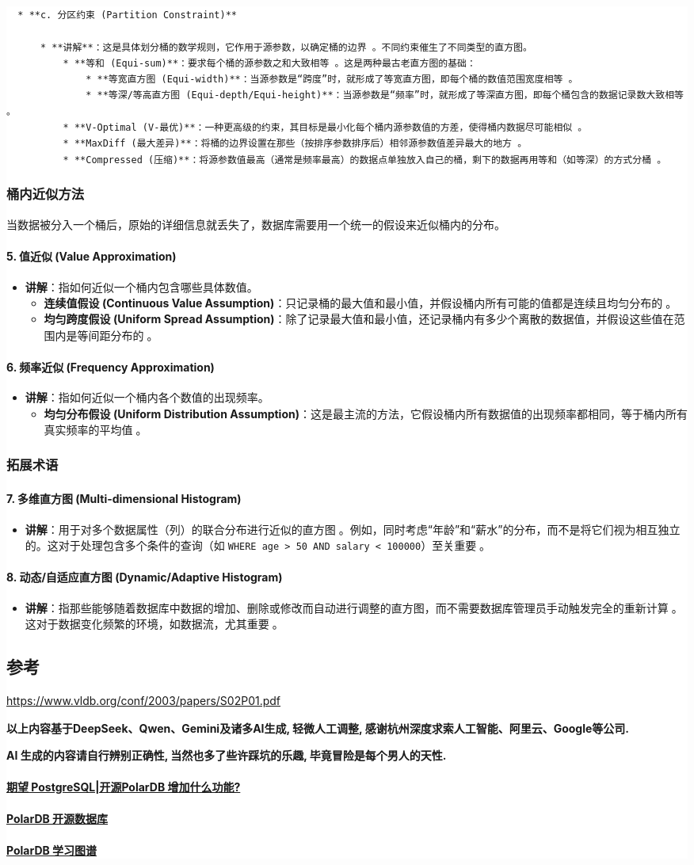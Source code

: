       * **c. 分区约束 (Partition Constraint)** 

          * **讲解**：这是具体划分桶的数学规则，它作用于源参数，以确定桶的边界 。不同约束催生了不同类型的直方图。
              * **等和 (Equi-sum)**：要求每个桶的源参数之和大致相等 。这是两种最古老直方图的基础：
                  * **等宽直方图 (Equi-width)**：当源参数是“跨度”时，就形成了等宽直方图，即每个桶的数值范围宽度相等 。
                  * **等深/等高直方图 (Equi-depth/Equi-height)**：当源参数是“频率”时，就形成了等深直方图，即每个桶包含的数据记录数大致相等 。
              * **V-Optimal (V-最优)**：一种更高级的约束，其目标是最小化每个桶内源参数值的方差，使得桶内数据尽可能相似 。
              * **MaxDiff (最大差异)**：将桶的边界设置在那些（按排序参数排序后）相邻源参数值差异最大的地方 。
              * **Compressed (压缩)**：将源参数值最高（通常是频率最高）的数据点单独放入自己的桶，剩下的数据再用等和（如等深）的方式分桶 。

### 桶内近似方法

当数据被分入一个桶后，原始的详细信息就丢失了，数据库需要用一个统一的假设来近似桶内的分布。

#### 5. 值近似 (Value Approximation) 

  * **讲解**：指如何近似一个桶内包含哪些具体数值。
      * **连续值假设 (Continuous Value Assumption)**：只记录桶的最大值和最小值，并假设桶内所有可能的值都是连续且均匀分布的 。
      * **均匀跨度假设 (Uniform Spread Assumption)**：除了记录最大值和最小值，还记录桶内有多少个离散的数据值，并假设这些值在范围内是等间距分布的 。

#### 6. 频率近似 (Frequency Approximation) 

  * **讲解**：指如何近似一个桶内各个数值的出现频率。
      * **均匀分布假设 (Uniform Distribution Assumption)**：这是最主流的方法，它假设桶内所有数据值的出现频率都相同，等于桶内所有真实频率的平均值 。

### 拓展术语

#### 7\. 多维直方图 (Multi-dimensional Histogram)

  * **讲解**：用于对多个数据属性（列）的联合分布进行近似的直方图 。例如，同时考虑“年龄”和“薪水”的分布，而不是将它们视为相互独立的。这对于处理包含多个条件的查询（如 `WHERE age > 50 AND salary < 100000`）至关重要 。

#### 8\. 动态/自适应直方图 (Dynamic/Adaptive Histogram)

  * **讲解**：指那些能够随着数据库中数据的增加、删除或修改而自动进行调整的直方图，而不需要数据库管理员手动触发完全的重新计算 。这对于数据变化频繁的环境，如数据流，尤其重要 。
  
## 参考        
         
https://www.vldb.org/conf/2003/papers/S02P01.pdf    
        
<b> 以上内容基于DeepSeek、Qwen、Gemini及诸多AI生成, 轻微人工调整, 感谢杭州深度求索人工智能、阿里云、Google等公司. </b>        
        
<b> AI 生成的内容请自行辨别正确性, 当然也多了些许踩坑的乐趣, 毕竟冒险是每个男人的天性.  </b>        
    
#### [期望 PostgreSQL|开源PolarDB 增加什么功能?](https://github.com/digoal/blog/issues/76 "269ac3d1c492e938c0191101c7238216")
  
  
#### [PolarDB 开源数据库](https://openpolardb.com/home "57258f76c37864c6e6d23383d05714ea")
  
  
#### [PolarDB 学习图谱](https://www.aliyun.com/database/openpolardb/activity "8642f60e04ed0c814bf9cb9677976bd4")
  
  